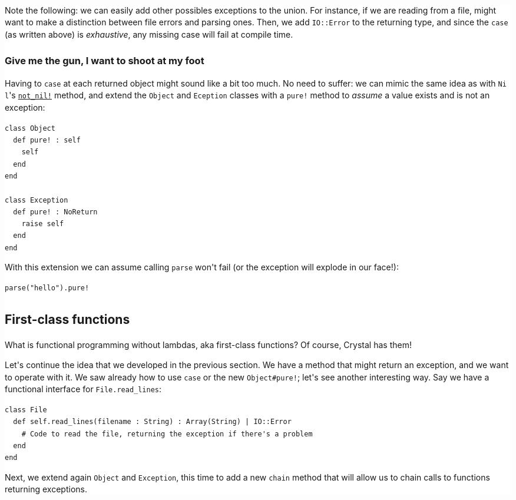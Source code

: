 Note the following: we can easily add other possibles exceptions to the union. For instance, if we are reading from a file, might want to make a distinction between file errors and parsing ones. Then, we add `IO::Error` to the returning type, and since the `case` (as written above) is _exhaustive_, any missing case will fail at compile time.

### Give me the gun, I want to shoot at my foot

Having to `case` at each returned object might sound like a bit too much. No need to suffer: we can mimic the same idea as with `Nil`'s [`not_nil!`](https://crystal-lang.org/api/1.14.0/Object.html#not_nil%21-instance-method) method, and extend the `Object` and `Eception` classes with a `pure!` method to _assume_ a value exists and is not an exception:

```cr
class Object
  def pure! : self
    self
  end
end

class Exception
  def pure! : NoReturn
    raise self
  end
end
```

With this extension we can assume calling `parse` won't fail (or the exception will explode in our face!):

```cr
parse("hello").pure!
```



## First-class functions

What is functional programming without lambdas, aka first-class functions? Of course, Crystal has them!

Let's continue the idea that we developed in the previous section. We have a method that might return an exception, and we want to operate with it. We saw already how to use `case` or the new `Object#pure!`; let's see another interesting way. Say we have a functional interface for `File.read_lines`:

```cr
class File
  def self.read_lines(filename : String) : Array(String) | IO::Error
    # Code to read the file, returning the exception if there's a problem
  end
end
```

Next, we extend again `Object` and `Exception`, this time to add a new `chain` method that will allow us to chain calls to functions returning exceptions.
